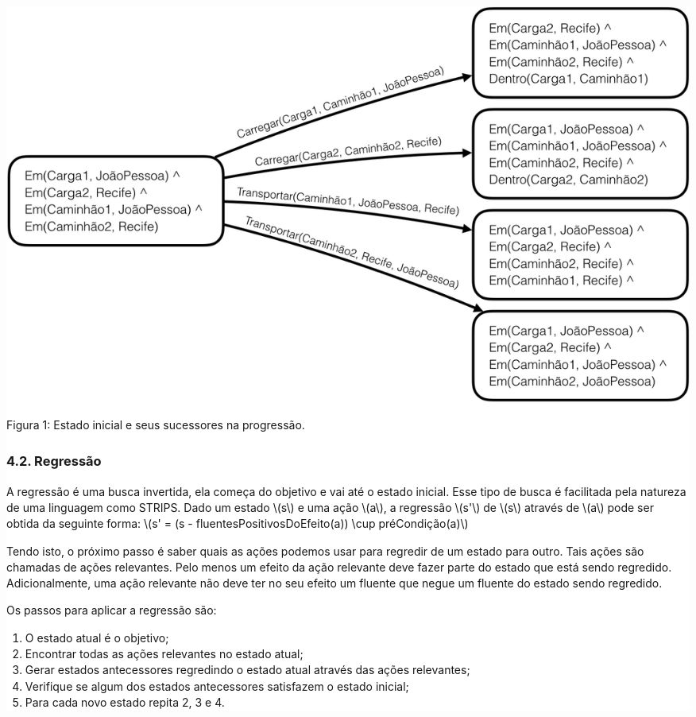 ![Estado inicial e seus sucessores na progressão](progressao.png)
<p class="caption imgcaption">Figura 1: Estado inicial e seus sucessores na progressão.</p>


### 4.2. Regressão

A regressão é uma busca invertida, ela começa do objetivo e vai até o estado
inicial. Esse tipo de busca é facilitada pela natureza de uma linguagem como
STRIPS. Dado um estado \\(s\\) e uma ação \\(a\\), a regressão \\(s'\\) de \\(s\\) através de \\(a\\)
pode ser obtida da seguinte forma: \\(s' = (s - fluentesPositivosDoEfeito(a)) \cup préCondição(a)\\)

Tendo isto, o próximo passo é saber quais as ações podemos usar para regredir
de um estado para outro. Tais ações são chamadas de ações relevantes.
Pelo menos um efeito da ação relevante deve fazer parte do estado que está
sendo regredido. Adicionalmente, uma ação relevante não deve ter no seu efeito
um fluente que negue um fluente do estado sendo regredido.

Os passos para aplicar a regressão são:

1. O estado atual é o objetivo;
2. Encontrar todas as ações relevantes no estado atual;
3. Gerar estados antecessores regredindo o estado atual através das ações
relevantes;
4. Verifique se algum dos estados antecessores satisfazem o estado inicial;
5. Para cada novo estado repita 2, 3 e 4.

